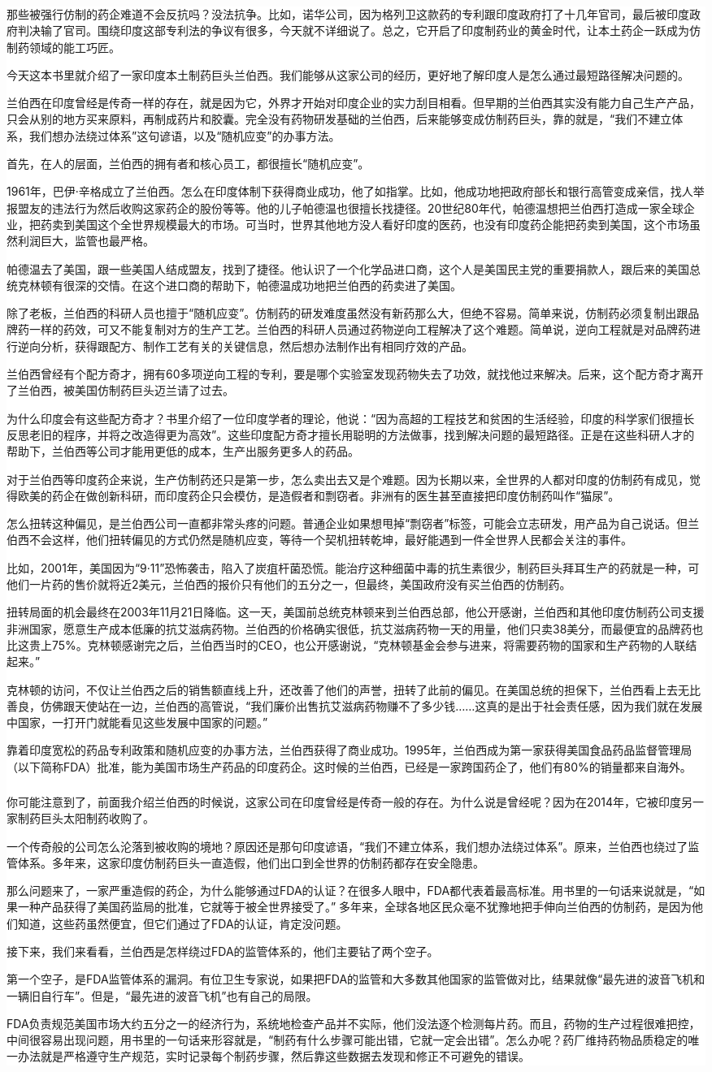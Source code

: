 那些被强行仿制的药企难道不会反抗吗？没法抗争。比如，诺华公司，因为格列卫这款药的专利跟印度政府打了十几年官司，最后被印度政府判决输了官司。围绕印度这部专利法的争议有很多，今天就不详细说了。总之，它开启了印度制药业的黄金时代，让本土药企一跃成为仿制药领域的能工巧匠。

今天这本书里就介绍了一家印度本土制药巨头兰伯西。我们能够从这家公司的经历，更好地了解印度人是怎么通过最短路径解决问题的。

兰伯西在印度曾经是传奇一样的存在，就是因为它，外界才开始对印度企业的实力刮目相看。但早期的兰伯西其实没有能力自己生产产品，只会从别的地方买来原料，再制成药片和胶囊。完全没有药物研发基础的兰伯西，后来能够变成仿制药巨头，靠的就是，“我们不建立体系，我们想办法绕过体系”这句谚语，以及“随机应变”的办事方法。

首先，在人的层面，兰伯西的拥有者和核心员工，都很擅长“随机应变”。

1961年，巴伊·辛格成立了兰伯西。怎么在印度体制下获得商业成功，他了如指掌。比如，他成功地把政府部长和银行高管变成亲信，找人举报盟友的违法行为然后收购这家药企的股份等等。他的儿子帕德温也很擅长找捷径。20世纪80年代，帕德温想把兰伯西打造成一家全球企业，把药卖到美国这个全世界规模最大的市场。可当时，世界其他地方没人看好印度的医药，也没有印度药企能把药卖到美国，这个市场虽然利润巨大，监管也最严格。

帕德温去了美国，跟一些美国人结成盟友，找到了捷径。他认识了一个化学品进口商，这个人是美国民主党的重要捐款人，跟后来的美国总统克林顿有很深的交情。在这个进口商的帮助下，帕德温成功地把兰伯西的药卖进了美国。

除了老板，兰伯西的科研人员也擅于“随机应变”。仿制药的研发难度虽然没有新药那么大，但绝不容易。简单来说，仿制药必须复制出跟品牌药一样的药效，可又不能复制对方的生产工艺。兰伯西的科研人员通过药物逆向工程解决了这个难题。简单说，逆向工程就是对品牌药进行逆向分析，获得跟配方、制作工艺有关的关键信息，然后想办法制作出有相同疗效的产品。

兰伯西曾经有个配方奇才，拥有60多项逆向工程的专利，要是哪个实验室发现药物失去了功效，就找他过来解决。后来，这个配方奇才离开了兰伯西，被美国仿制药巨头迈兰请了过去。

为什么印度会有这些配方奇才？书里介绍了一位印度学者的理论，他说：“因为高超的工程技艺和贫困的生活经验，印度的科学家们很擅长反思老旧的程序，并将之改造得更为高效”。这些印度配方奇才擅长用聪明的方法做事，找到解决问题的最短路径。正是在这些科研人才的帮助下，兰伯西等公司才能用更低的成本，生产出服务更多人的药品。

对于兰伯西等印度药企来说，生产仿制药还只是第一步，怎么卖出去又是个难题。因为长期以来，全世界的人都对印度的仿制药有成见，觉得欧美的药企在做创新科研，而印度药企只会模仿，是造假者和剽窃者。非洲有的医生甚至直接把印度仿制药叫作“猫尿”。

怎么扭转这种偏见，是兰伯西公司一直都非常头疼的问题。普通企业如果想甩掉“剽窃者”标签，可能会立志研发，用产品为自己说话。但兰伯西不会这样，他们扭转偏见的方式仍然是随机应变，等待一个契机扭转乾坤，最好能遇到一件全世界人民都会关注的事件。

比如，2001年，美国因为“9·11”恐怖袭击，陷入了炭疽杆菌恐慌。能治疗这种细菌中毒的抗生素很少，制药巨头拜耳生产的药就是一种，可他们一片药的售价就将近2美元，兰伯西的报价只有他们的五分之一，但最终，美国政府没有买兰伯西的仿制药。

扭转局面的机会最终在2003年11月21日降临。这一天，美国前总统克林顿来到兰伯西总部，他公开感谢，兰伯西和其他印度仿制药公司支援非洲国家，愿意生产成本低廉的抗艾滋病药物。兰伯西的价格确实很低，抗艾滋病药物一天的用量，他们只卖38美分，而最便宜的品牌药也比这贵上75%。克林顿感谢完之后，兰伯西当时的CEO，也公开感谢说，“克林顿基金会参与进来，将需要药物的国家和生产药物的人联结起来。”

克林顿的访问，不仅让兰伯西之后的销售额直线上升，还改善了他们的声誉，扭转了此前的偏见。在美国总统的担保下，兰伯西看上去无比善良，仿佛跟天使站在一边，兰伯西的高管说，“我们廉价出售抗艾滋病药物赚不了多少钱……这真的是出于社会责任感，因为我们就在发展中国家，一打开门就能看见这些发展中国家的问题。”

靠着印度宽松的药品专利政策和随机应变的办事方法，兰伯西获得了商业成功。1995年，兰伯西成为第一家获得美国食品药品监督管理局（以下简称FDA）批准，能为美国市场生产药品的印度药企。这时候的兰伯西，已经是一家跨国药企了，他们有80%的销量都来自海外。

###   



你可能注意到了，前面我介绍兰伯西的时候说，这家公司在印度曾经是传奇一般的存在。为什么说是曾经呢？因为在2014年，它被印度另一家制药巨头太阳制药收购了。

一个传奇般的公司怎么沦落到被收购的境地？原因还是那句印度谚语，“我们不建立体系，我们想办法绕过体系”。原来，兰伯西也绕过了监管体系。多年来，这家印度仿制药巨头一直造假，他们出口到全世界的仿制药都存在安全隐患。

那么问题来了，一家严重造假的药企，为什么能够通过FDA的认证？在很多人眼中，FDA都代表着最高标准。用书里的一句话来说就是，“如果一种产品获得了美国药监局的批准，它就等于被全世界接受了。” 多年来，全球各地区民众毫不犹豫地把手伸向兰伯西的仿制药，是因为他们知道，这些药虽然便宜，但它们通过了FDA的认证，肯定没问题。

接下来，我们来看看，兰伯西是怎样绕过FDA的监管体系的，他们主要钻了两个空子。

第一个空子，是FDA监管体系的漏洞。有位卫生专家说，如果把FDA的监管和大多数其他国家的监管做对比，结果就像“最先进的波音飞机和一辆旧自行车”。但是，“最先进的波音飞机”也有自己的局限。

FDA负责规范美国市场大约五分之一的经济行为，系统地检查产品并不实际，他们没法逐个检测每片药。而且，药物的生产过程很难把控，中间很容易出现问题，用书里的一句话来形容就是，“制药有什么步骤可能出错，它就一定会出错”。怎么办呢？药厂维持药物品质稳定的唯一办法就是严格遵守生产规范，实时记录每个制药步骤，然后靠这些数据去发现和修正不可避免的错误。
